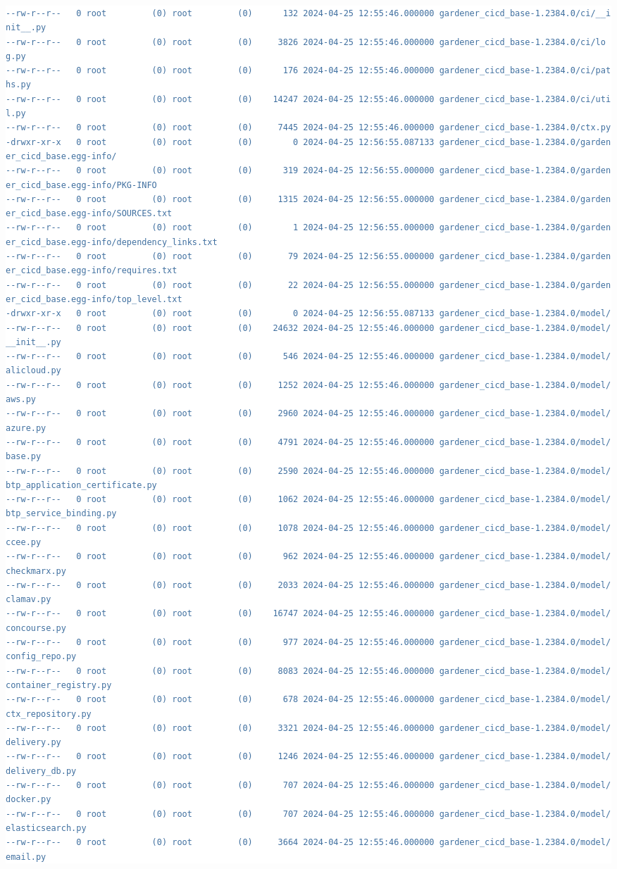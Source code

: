 ```diff
--rw-r--r--   0 root         (0) root         (0)      132 2024-04-25 12:55:46.000000 gardener_cicd_base-1.2384.0/ci/__init__.py
--rw-r--r--   0 root         (0) root         (0)     3826 2024-04-25 12:55:46.000000 gardener_cicd_base-1.2384.0/ci/log.py
--rw-r--r--   0 root         (0) root         (0)      176 2024-04-25 12:55:46.000000 gardener_cicd_base-1.2384.0/ci/paths.py
--rw-r--r--   0 root         (0) root         (0)    14247 2024-04-25 12:55:46.000000 gardener_cicd_base-1.2384.0/ci/util.py
--rw-r--r--   0 root         (0) root         (0)     7445 2024-04-25 12:55:46.000000 gardener_cicd_base-1.2384.0/ctx.py
-drwxr-xr-x   0 root         (0) root         (0)        0 2024-04-25 12:56:55.087133 gardener_cicd_base-1.2384.0/gardener_cicd_base.egg-info/
--rw-r--r--   0 root         (0) root         (0)      319 2024-04-25 12:56:55.000000 gardener_cicd_base-1.2384.0/gardener_cicd_base.egg-info/PKG-INFO
--rw-r--r--   0 root         (0) root         (0)     1315 2024-04-25 12:56:55.000000 gardener_cicd_base-1.2384.0/gardener_cicd_base.egg-info/SOURCES.txt
--rw-r--r--   0 root         (0) root         (0)        1 2024-04-25 12:56:55.000000 gardener_cicd_base-1.2384.0/gardener_cicd_base.egg-info/dependency_links.txt
--rw-r--r--   0 root         (0) root         (0)       79 2024-04-25 12:56:55.000000 gardener_cicd_base-1.2384.0/gardener_cicd_base.egg-info/requires.txt
--rw-r--r--   0 root         (0) root         (0)       22 2024-04-25 12:56:55.000000 gardener_cicd_base-1.2384.0/gardener_cicd_base.egg-info/top_level.txt
-drwxr-xr-x   0 root         (0) root         (0)        0 2024-04-25 12:56:55.087133 gardener_cicd_base-1.2384.0/model/
--rw-r--r--   0 root         (0) root         (0)    24632 2024-04-25 12:55:46.000000 gardener_cicd_base-1.2384.0/model/__init__.py
--rw-r--r--   0 root         (0) root         (0)      546 2024-04-25 12:55:46.000000 gardener_cicd_base-1.2384.0/model/alicloud.py
--rw-r--r--   0 root         (0) root         (0)     1252 2024-04-25 12:55:46.000000 gardener_cicd_base-1.2384.0/model/aws.py
--rw-r--r--   0 root         (0) root         (0)     2960 2024-04-25 12:55:46.000000 gardener_cicd_base-1.2384.0/model/azure.py
--rw-r--r--   0 root         (0) root         (0)     4791 2024-04-25 12:55:46.000000 gardener_cicd_base-1.2384.0/model/base.py
--rw-r--r--   0 root         (0) root         (0)     2590 2024-04-25 12:55:46.000000 gardener_cicd_base-1.2384.0/model/btp_application_certificate.py
--rw-r--r--   0 root         (0) root         (0)     1062 2024-04-25 12:55:46.000000 gardener_cicd_base-1.2384.0/model/btp_service_binding.py
--rw-r--r--   0 root         (0) root         (0)     1078 2024-04-25 12:55:46.000000 gardener_cicd_base-1.2384.0/model/ccee.py
--rw-r--r--   0 root         (0) root         (0)      962 2024-04-25 12:55:46.000000 gardener_cicd_base-1.2384.0/model/checkmarx.py
--rw-r--r--   0 root         (0) root         (0)     2033 2024-04-25 12:55:46.000000 gardener_cicd_base-1.2384.0/model/clamav.py
--rw-r--r--   0 root         (0) root         (0)    16747 2024-04-25 12:55:46.000000 gardener_cicd_base-1.2384.0/model/concourse.py
--rw-r--r--   0 root         (0) root         (0)      977 2024-04-25 12:55:46.000000 gardener_cicd_base-1.2384.0/model/config_repo.py
--rw-r--r--   0 root         (0) root         (0)     8083 2024-04-25 12:55:46.000000 gardener_cicd_base-1.2384.0/model/container_registry.py
--rw-r--r--   0 root         (0) root         (0)      678 2024-04-25 12:55:46.000000 gardener_cicd_base-1.2384.0/model/ctx_repository.py
--rw-r--r--   0 root         (0) root         (0)     3321 2024-04-25 12:55:46.000000 gardener_cicd_base-1.2384.0/model/delivery.py
--rw-r--r--   0 root         (0) root         (0)     1246 2024-04-25 12:55:46.000000 gardener_cicd_base-1.2384.0/model/delivery_db.py
--rw-r--r--   0 root         (0) root         (0)      707 2024-04-25 12:55:46.000000 gardener_cicd_base-1.2384.0/model/docker.py
--rw-r--r--   0 root         (0) root         (0)      707 2024-04-25 12:55:46.000000 gardener_cicd_base-1.2384.0/model/elasticsearch.py
--rw-r--r--   0 root         (0) root         (0)     3664 2024-04-25 12:55:46.000000 gardener_cicd_base-1.2384.0/model/email.py
```